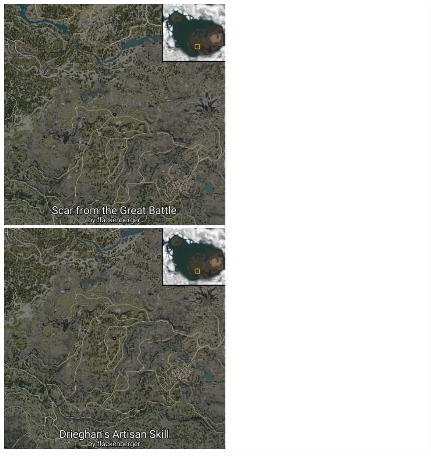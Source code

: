 <img src="./Drieghan Adventure Log II_Scar from the Great Battle_Preview.webp" width="450"/> <img src="./Drieghan Adventure Log II_Drieghan's Artisan Skill_Preview.webp" width="450"/>